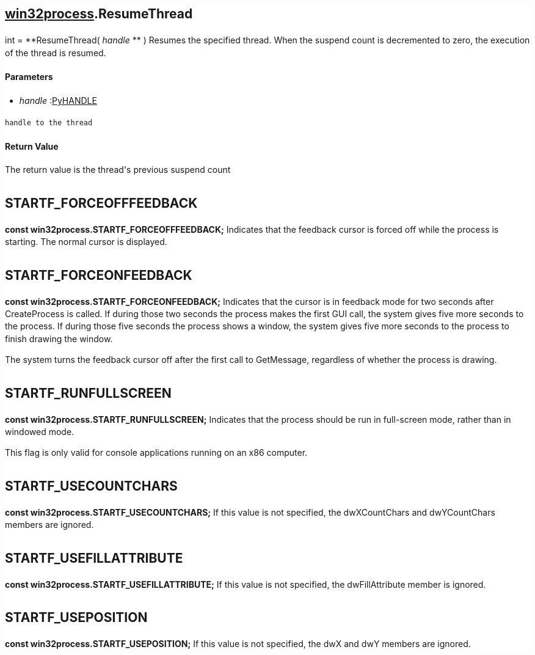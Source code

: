 ## [win32process](README.md#win32process).ResumeThread

int = **ResumeThread( *handle* ** )
Resumes the specified thread. When the suspend count is decremented to zero, the execution of the thread is resumed.

#### Parameters


  -  *handle* :[PyHANDLE](README.md#PyHANDLE)

    handle to the thread

#### Return Value
The return value is the thread's previous suspend count

## STARTF_FORCEOFFFEEDBACK
 **const win32process.STARTF_FORCEOFFFEEDBACK;** 
Indicates that the feedback cursor is forced off while the process is starting. The normal cursor is displayed.

## STARTF_FORCEONFEEDBACK
 **const win32process.STARTF_FORCEONFEEDBACK;** 
Indicates that the cursor is in feedback mode for two seconds after CreateProcess is called. If during those two seconds the process makes the first GUI call, the system gives five more seconds to the process. If during those five seconds the process shows a window, the system gives five more seconds to the process to finish drawing the window. 

The system turns the feedback cursor off after the first call to GetMessage, regardless of whether the process is drawing.

## STARTF_RUNFULLSCREEN
 **const win32process.STARTF_RUNFULLSCREEN;** 
Indicates that the process should be run in full-screen mode, rather than in windowed mode. 

This flag is only valid for console applications running on an x86 computer.

## STARTF_USECOUNTCHARS
 **const win32process.STARTF_USECOUNTCHARS;** 
If this value is not specified, the dwXCountChars and dwYCountChars members are ignored.

## STARTF_USEFILLATTRIBUTE
 **const win32process.STARTF_USEFILLATTRIBUTE;** 
If this value is not specified, the dwFillAttribute member is ignored.

## STARTF_USEPOSITION
 **const win32process.STARTF_USEPOSITION;** 
If this value is not specified, the dwX and dwY members are ignored.
